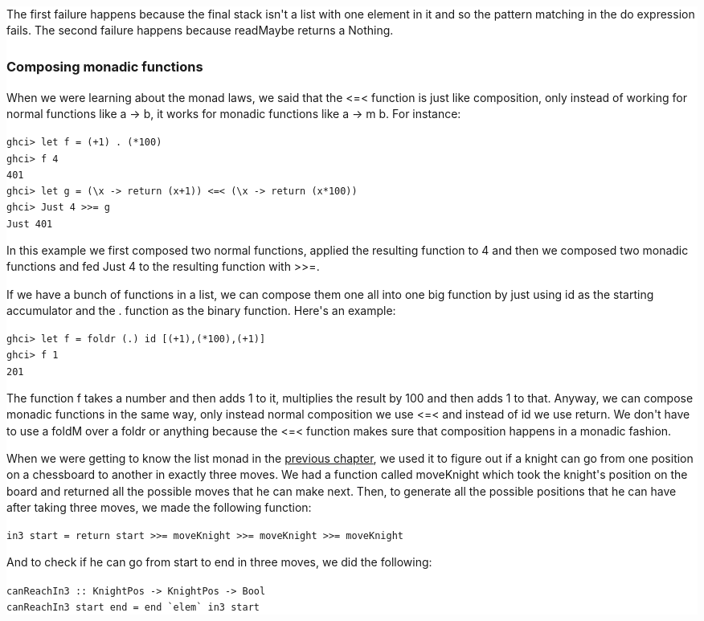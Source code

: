 The first failure happens because the final stack isn't a list with one
element in it and so the pattern matching in the do expression fails.
The second failure happens because readMaybe returns a Nothing.

### Composing monadic functions

When we were learning about the monad laws, we said that the \<=\<
function is just like composition, only instead of working for normal
functions like a -\> b, it works for monadic functions like a -\> m b.
For instance:

~~~~ {.haskell:hs name="code"}
ghci> let f = (+1) . (*100)
ghci> f 4
401
ghci> let g = (\x -> return (x+1)) <=< (\x -> return (x*100))
ghci> Just 4 >>= g
Just 401
~~~~

In this example we first composed two normal functions, applied the
resulting function to 4 and then we composed two monadic functions and
fed Just 4 to the resulting function with \>\>=.

If we have a bunch of functions in a list, we can compose them one all
into one big function by just using id as the starting accumulator and
the . function as the binary function. Here's an example:

~~~~ {.haskell:hs name="code"}
ghci> let f = foldr (.) id [(+1),(*100),(+1)]
ghci> f 1
201
~~~~

The function f takes a number and then adds 1 to it, multiplies the
result by 100 and then adds 1 to that. Anyway, we can compose monadic
functions in the same way, only instead normal composition we use \<=\<
and instead of id we use return. We don't have to use a foldM over a
foldr or anything because the \<=\< function makes sure that composition
happens in a monadic fashion.

When we were getting to know the list monad in the [previous
chapter](a-fistful-of-monads#the-list-monad), we used it to figure out
if a knight can go from one position on a chessboard to another in
exactly three moves. We had a function called moveKnight which took the
knight's position on the board and returned all the possible moves that
he can make next. Then, to generate all the possible positions that he
can have after taking three moves, we made the following function:

~~~~ {.haskell:hs name="code"}
in3 start = return start >>= moveKnight >>= moveKnight >>= moveKnight
~~~~

And to check if he can go from start to end in three moves, we did the
following:

~~~~ {.haskell:hs name="code"}
canReachIn3 :: KnightPos -> KnightPos -> Bool
canReachIn3 start end = end `elem` in3 start
~~~~
